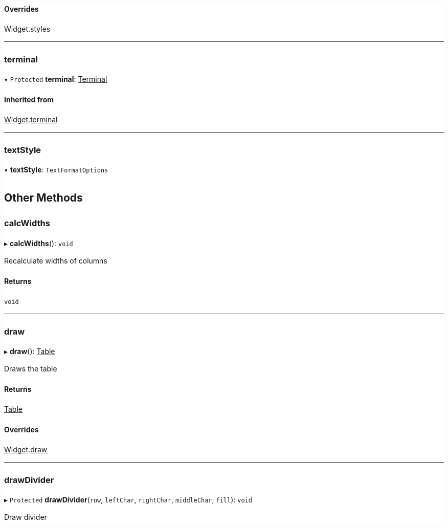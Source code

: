 #### Overrides

Widget.styles

___

### terminal

• `Protected` **terminal**: [Terminal](terminal.md)

#### Inherited from

[Widget](widget.md).[terminal](widget.md#terminal)

___

### textStyle

• **textStyle**: `TextFormatOptions`

## Other Methods

### calcWidths

▸ **calcWidths**(): `void`

Recalculate widths of columns

#### Returns

`void`

___

### draw

▸ **draw**(): [Table](table.md)

Draws the table

#### Returns

[Table](table.md)

#### Overrides

[Widget](widget.md).[draw](widget.md#draw)

___

### drawDivider

▸ `Protected` **drawDivider**(`row`, `leftChar`, `rightChar`, `middleChar`, `fill`): `void`

Draw divider
